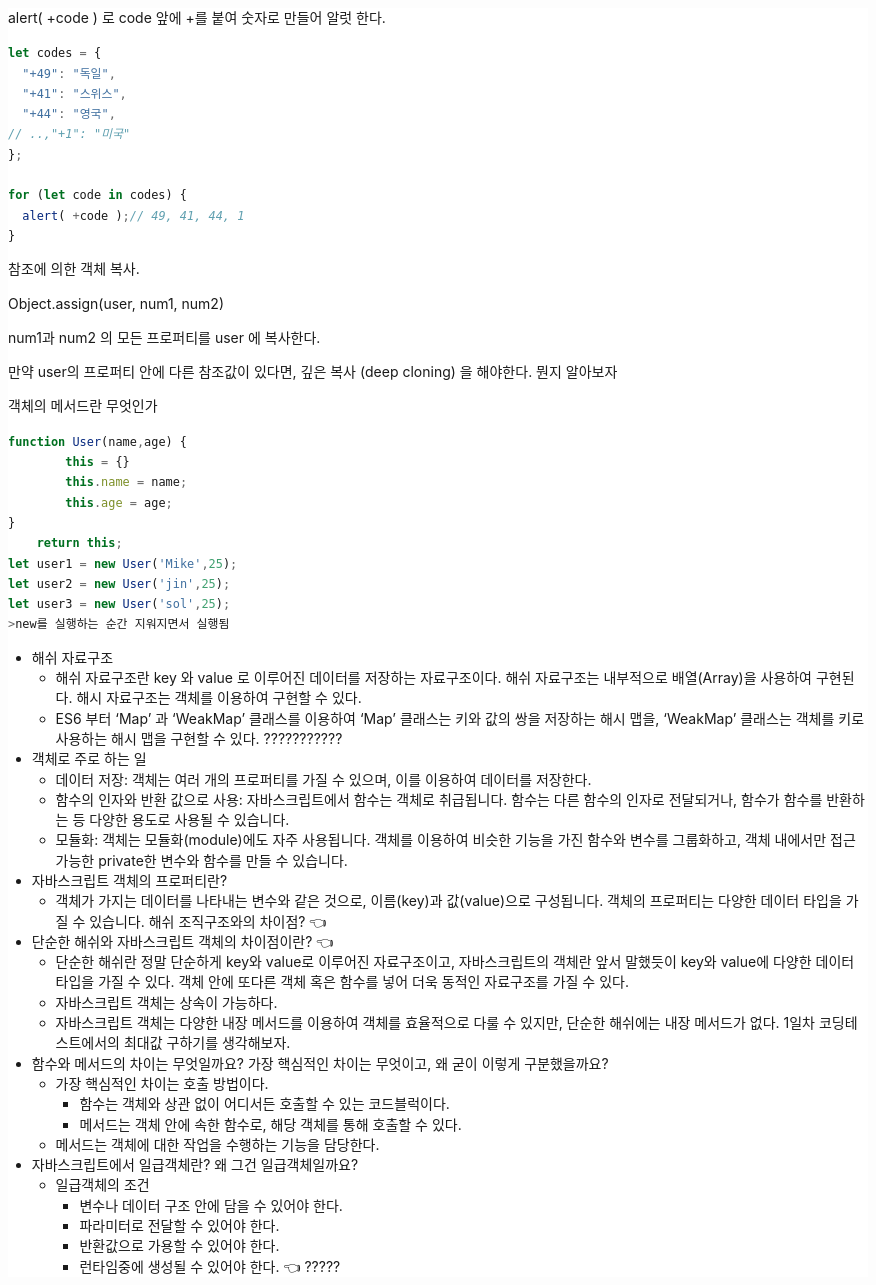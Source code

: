 alert( +code ) 로 code 앞에 +를 붙여 숫자로 만들어 알럿 한다.

```jsx
let codes = {
  "+49": "독일",
  "+41": "스위스",
  "+44": "영국",
// ..,"+1": "미국"
};

for (let code in codes) {
  alert( +code );// 49, 41, 44, 1
}
```

참조에 의한 객체 복사.

Object.assign(user, num1, num2)

num1과 num2 의 모든 프로퍼티를 user 에 복사한다.

만약 user의 프로퍼티 안에 다른 참조값이 있다면, 깊은 복사 (deep cloning) 을 해야한다. 뭔지 알아보자

객체의 메서드란 무엇인가

```jsx
function User(name,age) {
		this = {}
		this.name = name;
		this.age = age;
}
	return this;
let user1 = new User('Mike',25);
let user2 = new User('jin',25);
let user3 = new User('sol',25);
>new를 실행하는 순간 지워지면서 실행됨
```

- 해쉬 자료구조
    - 해쉬 자료구조란 key 와 value 로 이루어진 데이터를 저장하는 자료구조이다. 해쉬 자료구조는 내부적으로 배열(Array)을 사용하여 구현된다. 해시 자료구조는 객체를 이용하여 구현할 수 있다.
    - ES6 부터 ‘Map’ 과 ‘WeakMap’ 클래스를 이용하여 ‘Map’ 클래스는 키와 값의 쌍을 저장하는 해시 맵을, ‘WeakMap’ 클래스는 객체를 키로 사용하는 해시 맵을 구현할 수 있다. ???????????
- 객체로 주로 하는 일
    - 데이터 저장: 객체는 여러 개의 프로퍼티를 가질 수 있으며, 이를 이용하여 데이터를 저장한다.
    - 함수의 인자와 반환 값으로 사용: 자바스크립트에서 함수는 객체로 취급됩니다. 함수는 다른 함수의 인자로 전달되거나, 함수가 함수를 반환하는 등 다양한 용도로 사용될 수 있습니다.
    - 모듈화: 객체는 모듈화(module)에도 자주 사용됩니다. 객체를 이용하여 비슷한 기능을 가진 함수와 변수를 그룹화하고, 객체 내에서만 접근 가능한 private한 변수와 함수를 만들 수 있습니다.
- 자바스크립트 객체의 프로퍼티란?
    - 객체가 가지는 데이터를 나타내는 변수와 같은 것으로, 이름(key)과 값(value)으로 구성됩니다. 객체의 프로퍼티는 다양한 데이터 타입을 가질 수 있습니다. 해쉬 조직구조와의 차이점? 👈
- 단순한 해쉬와 자바스크립트 객체의 차이점이란? 👈
    - 단순한 해쉬란 정말 단순하게 key와 value로 이루어진 자료구조이고, 자바스크립트의 객체란 앞서 말했듯이 key와 value에 다양한 데이터 타입을 가질 수 있다. 객체 안에 또다른 객체 혹은 함수를 넣어 더욱 동적인 자료구조를 가질 수 있다.
    - 자바스크립트 객체는 상속이 가능하다.
    - 자바스크립트 객체는 다양한 내장 메서드를 이용하여 객체를 효율적으로 다룰 수 있지만, 단순한 해쉬에는 내장 메서드가 없다. 1일차 코딩테스트에서의 최대값 구하기를 생각해보자.
- 함수와 메서드의 차이는 무엇일까요? 가장 핵심적인 차이는 무엇이고, 왜 굳이 이렇게 구분했을까요?
    - 가장 핵심적인 차이는 호출 방법이다.
        - 함수는 객체와 상관 없이 어디서든 호출할 수 있는 코드블럭이다.
        - 메서드는 객체 안에 속한 함수로, 해당 객체를 통해 호출할 수 있다.
    - 메서드는 객체에 대한 작업을 수행하는 기능을 담당한다.
- 자바스크립트에서 일급객체란? 왜 그건 일급객체일까요?
    - 일급객체의 조건
        - 변수나 데이터 구조 안에 담을 수 있어야 한다.
        - 파라미터로 전달할 수 있어야 한다.
        - 반환값으로 가용할 수 있어야 한다.
        - 런타임중에 생성될 수 있어야 한다. 👈 ?????